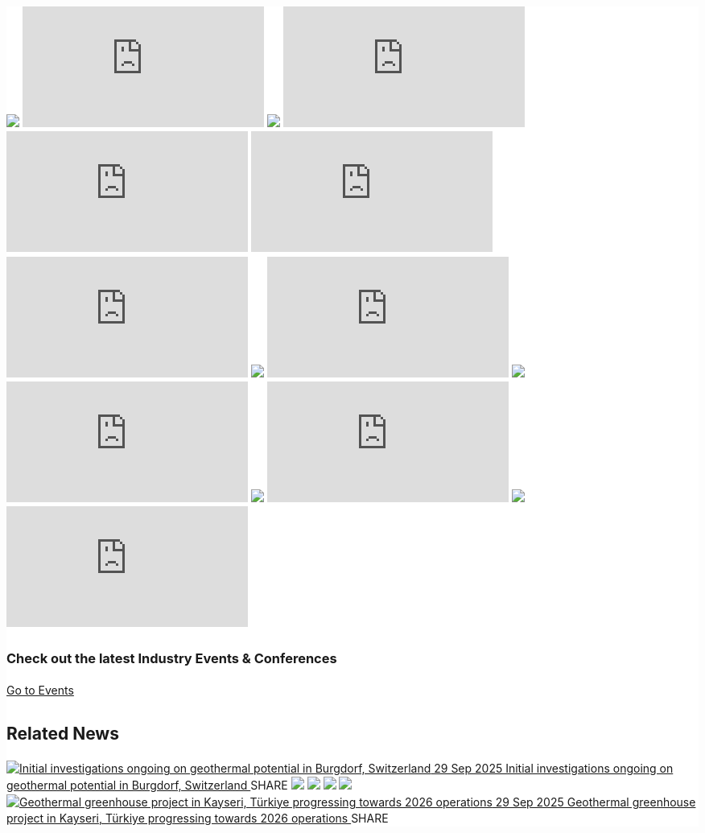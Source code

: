 [![](https://ads.thinkgeoenergy.com/images/a62b7481c7116f0aac3d58406ab9fb81.png)](https://ads.thinkgeoenergy.com/delivery/cl.php?bannerid=310&zoneid=3&sig=b88a8bde13e9b9d2a9b95000271f9f6e7b2a7129c09729a3226591ce0274baaf&oadest=https%3A%2F%2Fwww.orcan-energy.com%2Fen%2F%3F%26utm_source%3Dthink%2Bgeo%2Benergy%26utm_medium%3Ddisplay%26utm_campaign%3Dthink%2Bgeo%2Benergy%2Bwebsite%2Badvertising)
![](https://ads.thinkgeoenergy.com/delivery/lg.php?bannerid=310&campaignid=1&zoneid=3&loc=https%3A%2F%2Fwww.thinkgeoenergy.com%2Fhungarian-regulatory-body-withdraws-budapest-geothermal-exploration-permit-of-pannergy%2F&cb=6f33595c49)
[![](https://ads.thinkgeoenergy.com/images/0e10b6913875ac647e4efda896a463fd.jpg)](https://ads.thinkgeoenergy.com/delivery/cl.php?bannerid=343&zoneid=135&sig=da665187dcfafa7fb1e532b32d330868e2d71fa7ea128dc6ab851700129ef51c&oadest=https%3A%2F%2Fwww.slb.com%2Fproducts-and-services%2Fscaling-new-energy-systems%2Fgeothermal%2Fgeothermal-consulting-services%3Futm_medium%3Dpaid%26utm_term%3Dbanner-ad%26utm_campaign%3D2025-geothermex-consulting-services-awareness)
![](https://ads.thinkgeoenergy.com/delivery/lg.php?bannerid=343&campaignid=1&zoneid=135&loc=https%3A%2F%2Fwww.thinkgeoenergy.com%2Fhungarian-regulatory-body-withdraws-budapest-geothermal-exploration-permit-of-pannergy%2F&cb=831544b618)
[![](https://ads.thinkgeoenergy.com/delivery/avw.php?zoneid=12&cb=1&n=a5182671)](https://ads.thinkgeoenergy.com/delivery/ck.php?n=a5182671&cb=1)
[![](https://ads.thinkgeoenergy.com/delivery/avw.php?zoneid=13&cb=1&n=a2c2aee1)](https://ads.thinkgeoenergy.com/delivery/ck.php?n=a2c2aee1&cb=1)
[![](https://ads.thinkgeoenergy.com/delivery/avw.php?zoneid=146&cb=1&n=a962a961)](https://ads.thinkgeoenergy.com/delivery/ck.php?n=a962a961&cb=1)
[![](https://ads.thinkgeoenergy.com/images/b2d37bc1f3a527628eaa8da73d21b04b.jpg)](https://ads.thinkgeoenergy.com/delivery/cl.php?bannerid=299&zoneid=148&sig=2233177e813097d19db2b291bfe270ff094861549c2805cb616fb1ee6e2dffc0&oadest=https%3A%2F%2Finco-drilling.com%2F%3F%26utm_source%3Dthink%2Bgeo%2Benergy%26utm_medium%3Ddisplay%26utm_campaign%3Dthink%2Bgeo%2Benergy%2Bwebsite%2Badvertising)
![](https://ads.thinkgeoenergy.com/delivery/lg.php?bannerid=299&campaignid=1&zoneid=148&loc=https%3A%2F%2Fwww.thinkgeoenergy.com%2Fhungarian-regulatory-body-withdraws-budapest-geothermal-exploration-permit-of-pannergy%2F&cb=9a8bab6769)
[![](https://ads.thinkgeoenergy.com/images/e7ebde4d5266b5e376df11bd37a43e9c.jpg)](https://ads.thinkgeoenergy.com/delivery/cl.php?bannerid=300&zoneid=149&sig=1eaf5ad35af15910acd4493452cce8545c2639550551eb67a44c40a5a4b0ceac&oadest=https%3A%2F%2Finco-drilling.com%2F%3F%26utm_source%3Dthink%2Bgeo%2Benergy%26utm_medium%3Ddisplay%26utm_campaign%3Dthink%2Bgeo%2Benergy%2Bwebsite%2Badvertising)
![](https://ads.thinkgeoenergy.com/delivery/lg.php?bannerid=300&campaignid=1&zoneid=149&loc=https%3A%2F%2Fwww.thinkgeoenergy.com%2Fhungarian-regulatory-body-withdraws-budapest-geothermal-exploration-permit-of-pannergy%2F&cb=0e5cbc62d0)
[![](https://ads.thinkgeoenergy.com/images/c05bbc71b38e913aaddba397f8e88435.gif)](https://ads.thinkgeoenergy.com/delivery/cl.php?bannerid=314&zoneid=150&sig=c88236cc6eca61c691af98066fcf5de828a9bd6b33f84708c43607b27f74ce70&oadest=https%3A%2F%2Fstrydefurther.com%2Findustries%2Flow-cost-low-environmental-impact-exploration-and-monitoring-solutions-for-geothermal-energy-production-2%3F%26utm_source%3Dthink%2Bgeo%2Benergy%26utm_medium%3Ddisplay%26utm_campaign%3Dthink%2Bgeo%2Benergy%2Bwebsite%2Badvertising)
![](https://ads.thinkgeoenergy.com/delivery/lg.php?bannerid=314&campaignid=1&zoneid=150&loc=https%3A%2F%2Fwww.thinkgeoenergy.com%2Fhungarian-regulatory-body-withdraws-budapest-geothermal-exploration-permit-of-pannergy%2F&cb=db293801f1)
[![](https://ads.thinkgeoenergy.com/images/8a5a96ea04a2c1fe06a37e11acd687e2.gif)](https://ads.thinkgeoenergy.com/delivery/cl.php?bannerid=315&zoneid=151&sig=5ee8f7a3d59fa5621b76adae024389ccd468674329b65928694e5f0be9840501&oadest=https%3A%2F%2Fstrydefurther.com%2Findustries%2Flow-cost-low-environmental-impact-exploration-and-monitoring-solutions-for-geothermal-energy-production-2%3F%26utm_source%3Dthink%2Bgeo%2Benergy%26utm_medium%3Ddisplay%26utm_campaign%3Dthink%2Bgeo%2Benergy%2Bwebsite%2Badvertising)
![](https://ads.thinkgeoenergy.com/delivery/lg.php?bannerid=315&campaignid=1&zoneid=151&loc=https%3A%2F%2Fwww.thinkgeoenergy.com%2Fhungarian-regulatory-body-withdraws-budapest-geothermal-exploration-permit-of-pannergy%2F&cb=9059889100)
### Check out the latest Industry Events & Conferences
[Go to Events](https://www.thinkgeoenergy.com/events)
## Related News
[ ![Initial investigations ongoing on geothermal potential in Burgdorf, Switzerland](https://www.thinkgeoenergy.com/wp-content/uploads/2025/09/Burgdorf-von-oben-400x300.jpg) 29 Sep 2025 Initial investigations ongoing on geothermal potential in Burgdorf, Switzerland ](https://www.thinkgeoenergy.com/initial-investigations-ongoing-on-geothermal-potential-in-burgdorf-switzerland/)
SHARE
![](https://www.thinkgeoenergy.com/hungarian-regulatory-body-withdraws-budapest-geothermal-exploration-permit-of-pannergy/) ![](https://www.thinkgeoenergy.com/hungarian-regulatory-body-withdraws-budapest-geothermal-exploration-permit-of-pannergy/) ![](https://www.thinkgeoenergy.com/hungarian-regulatory-body-withdraws-budapest-geothermal-exploration-permit-of-pannergy/) ![](https://www.thinkgeoenergy.com/hungarian-regulatory-body-withdraws-budapest-geothermal-exploration-permit-of-pannergy/)
[ ![Geothermal greenhouse project in Kayseri, Türkiye progressing towards 2026 operations](https://www.thinkgeoenergy.com/wp-content/uploads/2025/09/Kayseri-drilling-400x225.png) 29 Sep 2025 Geothermal greenhouse project in Kayseri, Türkiye progressing towards 2026 operations ](https://www.thinkgeoenergy.com/geothermal-greenhouse-project-in-kayseri-turkiye-progressing-towards-2026-operations/)
SHARE